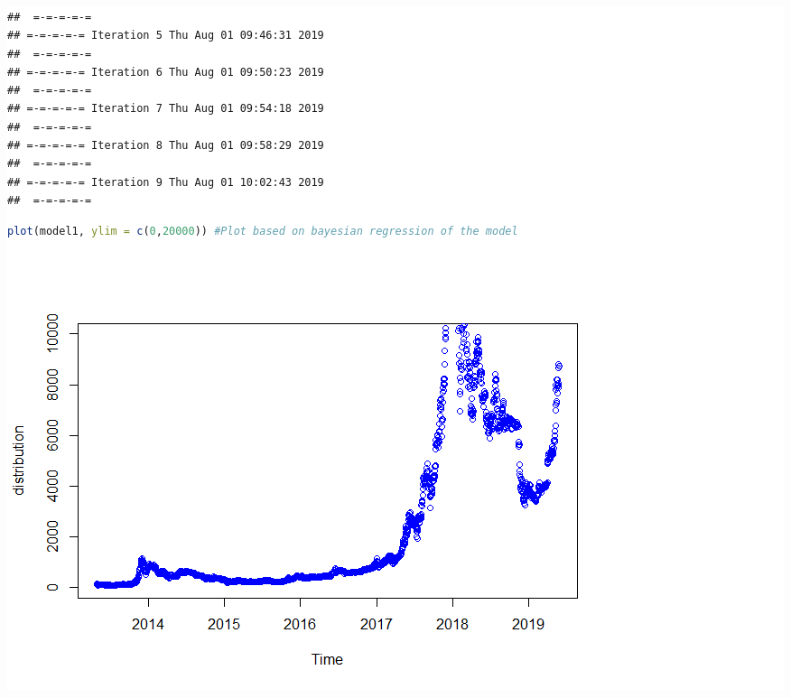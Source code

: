     ##  =-=-=-=-=
    ## =-=-=-=-= Iteration 5 Thu Aug 01 09:46:31 2019
    ##  =-=-=-=-=
    ## =-=-=-=-= Iteration 6 Thu Aug 01 09:50:23 2019
    ##  =-=-=-=-=
    ## =-=-=-=-= Iteration 7 Thu Aug 01 09:54:18 2019
    ##  =-=-=-=-=
    ## =-=-=-=-= Iteration 8 Thu Aug 01 09:58:29 2019
    ##  =-=-=-=-=
    ## =-=-=-=-= Iteration 9 Thu Aug 01 10:02:43 2019
    ##  =-=-=-=-=

``` r
plot(model1, ylim = c(0,20000)) #Plot based on bayesian regression of the model
```

![](BTC_Forecaster_files/figure-markdown_github/unnamed-chunk-12-1.png)

